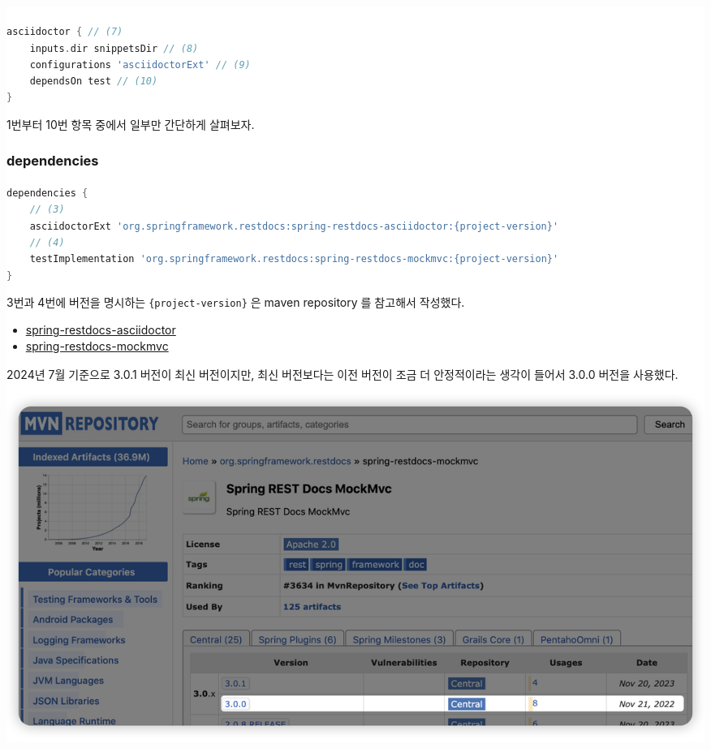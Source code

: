 ```groovy

asciidoctor { // (7)
	inputs.dir snippetsDir // (8)
	configurations 'asciidoctorExt' // (9)
	dependsOn test // (10)
}

```

1번부터 10번 항목 중에서 일부만 간단하게 살펴보자.

### dependencies

```groovy
dependencies {
	// (3)
	asciidoctorExt 'org.springframework.restdocs:spring-restdocs-asciidoctor:{project-version}'
	// (4)
	testImplementation 'org.springframework.restdocs:spring-restdocs-mockmvc:{project-version}'
}
```

3번과 4번에 버전을 명시하는 `{project-version}` 은 maven repository 를 참고해서 작성했다.

- [spring-restdocs-asciidoctor](https://mvnrepository.com/artifact/org.springframework.restdocs/spring-restdocs-asciidoctor)
- [spring-restdocs-mockmvc](https://mvnrepository.com/artifact/org.springframework.restdocs/spring-restdocs-mockmvc)

2024년 7월 기준으로 3.0.1 버전이 최신 버전이지만, 최신 버전보다는 이전 버전이 조금 더 안정적이라는 생각이 들어서 3.0.0 버전을 사용했다.

![1.png](/assets/images/2024/2024-07-08-java-spring-rest-docs-with-deploying-github-pages/1.png)
